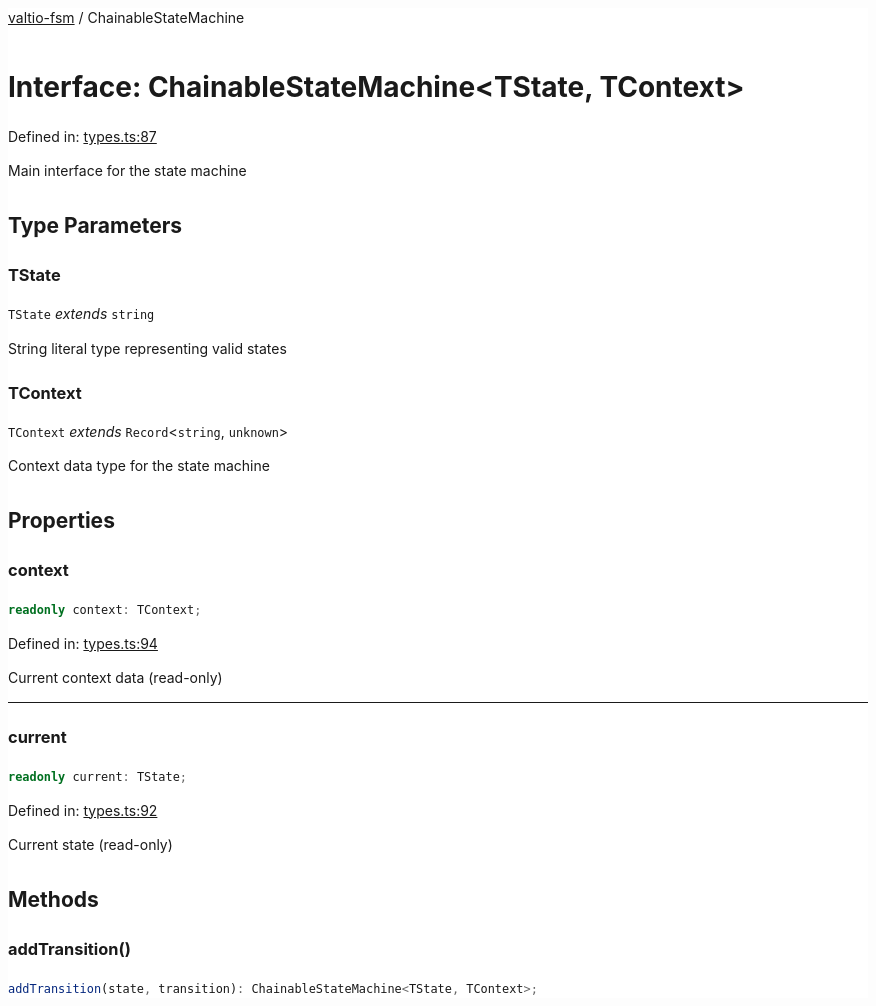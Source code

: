 [valtio-fsm](../globals.md) / ChainableStateMachine

# Interface: ChainableStateMachine\<TState, TContext\>

Defined in: [types.ts:87](https://github.com/valtiojs/valtio-fsm/blob/e130d8462b1e3f3b9ad04f79c2f25bb6904906cd/src/types.ts#L87)

Main interface for the state machine

## Type Parameters

### TState

`TState` *extends* `string`

String literal type representing valid states

### TContext

`TContext` *extends* `Record`\<`string`, `unknown`\>

Context data type for the state machine

## Properties

### context

```ts
readonly context: TContext;
```

Defined in: [types.ts:94](https://github.com/valtiojs/valtio-fsm/blob/e130d8462b1e3f3b9ad04f79c2f25bb6904906cd/src/types.ts#L94)

Current context data (read-only)

***

### current

```ts
readonly current: TState;
```

Defined in: [types.ts:92](https://github.com/valtiojs/valtio-fsm/blob/e130d8462b1e3f3b9ad04f79c2f25bb6904906cd/src/types.ts#L92)

Current state (read-only)

## Methods

### addTransition()

```ts
addTransition(state, transition): ChainableStateMachine<TState, TContext>;
```
